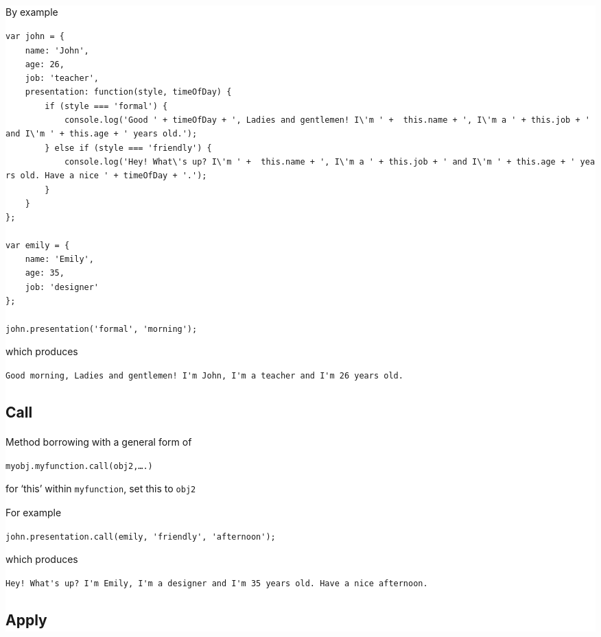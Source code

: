 By example

```
var john = {
    name: 'John',
    age: 26,
    job: 'teacher',
    presentation: function(style, timeOfDay) {
        if (style === 'formal') {
            console.log('Good ' + timeOfDay + ', Ladies and gentlemen! I\'m ' +  this.name + ', I\'m a ' + this.job + ' and I\'m ' + this.age + ' years old.');
        } else if (style === 'friendly') {
            console.log('Hey! What\'s up? I\'m ' +  this.name + ', I\'m a ' + this.job + ' and I\'m ' + this.age + ' years old. Have a nice ' + timeOfDay + '.');
        }
    }
};

var emily = {
    name: 'Emily',
    age: 35,
    job: 'designer'
};

john.presentation('formal', 'morning');
```

which produces

```
Good morning, Ladies and gentlemen! I'm John, I'm a teacher and I'm 26 years old.
```

## Call

Method borrowing with a general form of

```
myobj.myfunction.call(obj2,….)
```

for ‘this’ within `myfunction`, set this to `obj2`

For example

```
john.presentation.call(emily, 'friendly', 'afternoon');
```

which produces

```
Hey! What's up? I'm Emily, I'm a designer and I'm 35 years old. Have a nice afternoon.
```

## Apply
